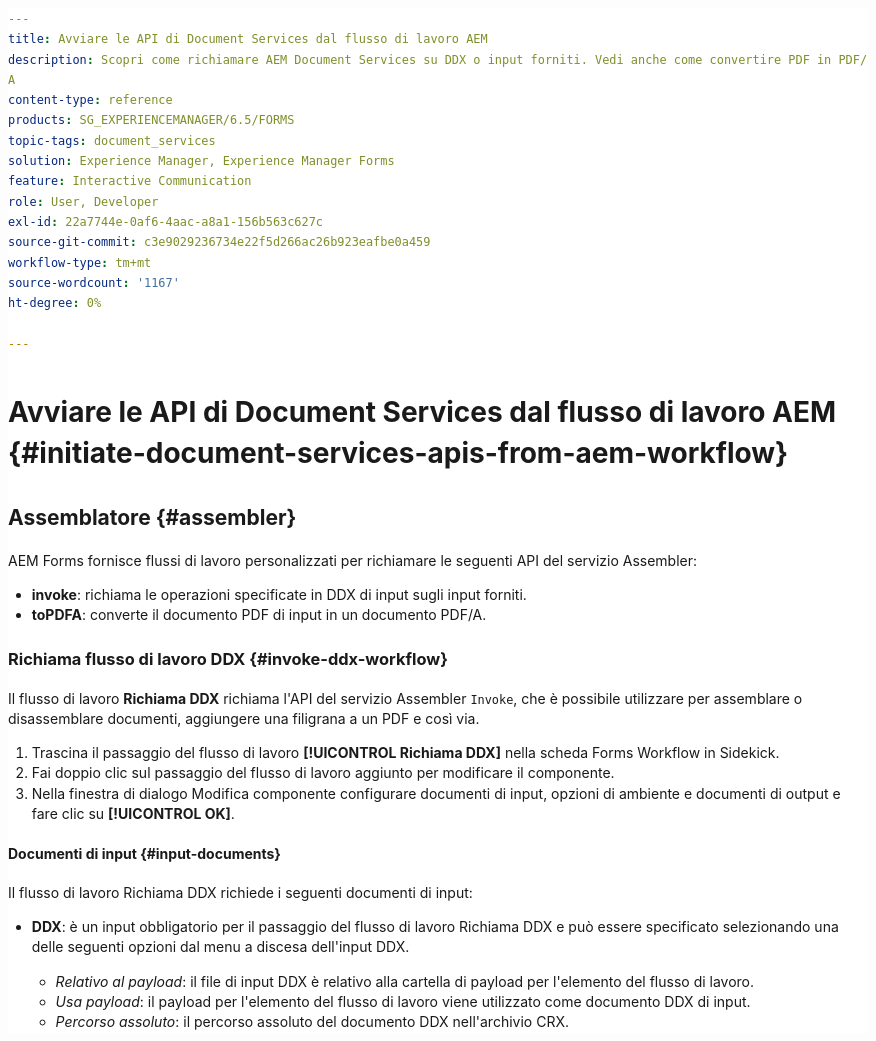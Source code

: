 ```yaml
---
title: Avviare le API di Document Services dal flusso di lavoro AEM
description: Scopri come richiamare AEM Document Services su DDX o input forniti. Vedi anche come convertire PDF in PDF/A
content-type: reference
products: SG_EXPERIENCEMANAGER/6.5/FORMS
topic-tags: document_services
solution: Experience Manager, Experience Manager Forms
feature: Interactive Communication
role: User, Developer
exl-id: 22a7744e-0af6-4aac-a8a1-156b563c627c
source-git-commit: c3e9029236734e22f5d266ac26b923eafbe0a459
workflow-type: tm+mt
source-wordcount: '1167'
ht-degree: 0%

---
```


# Avviare le API di Document Services dal flusso di lavoro AEM  {#initiate-document-services-apis-from-aem-workflow}

## Assemblatore {#assembler}

AEM Forms fornisce flussi di lavoro personalizzati per richiamare le seguenti API del servizio Assembler:

* **invoke**: richiama le operazioni specificate in DDX di input sugli input forniti.
* **toPDFA**: converte il documento PDF di input in un documento PDF/A.

### Richiama flusso di lavoro DDX {#invoke-ddx-workflow}

Il flusso di lavoro **Richiama DDX** richiama l&#39;API del servizio Assembler `Invoke`, che è possibile utilizzare per assemblare o disassemblare documenti, aggiungere una filigrana a un PDF e così via.

1. Trascina il passaggio del flusso di lavoro **[!UICONTROL Richiama DDX]** nella scheda Forms Workflow in Sidekick.
1. Fai doppio clic sul passaggio del flusso di lavoro aggiunto per modificare il componente.
1. Nella finestra di dialogo Modifica componente configurare documenti di input, opzioni di ambiente e documenti di output e fare clic su **[!UICONTROL OK]**.

#### Documenti di input {#input-documents}

Il flusso di lavoro Richiama DDX richiede i seguenti documenti di input:

* **DDX**: è un input obbligatorio per il passaggio del flusso di lavoro Richiama DDX e può essere specificato selezionando una delle seguenti opzioni dal menu a discesa dell&#39;input DDX.

   * *Relativo al payload*: il file di input DDX è relativo alla cartella di payload per l&#39;elemento del flusso di lavoro.
   * *Usa payload*: il payload per l&#39;elemento del flusso di lavoro viene utilizzato come documento DDX di input.
   * *Percorso assoluto*: il percorso assoluto del documento DDX nell&#39;archivio CRX.
